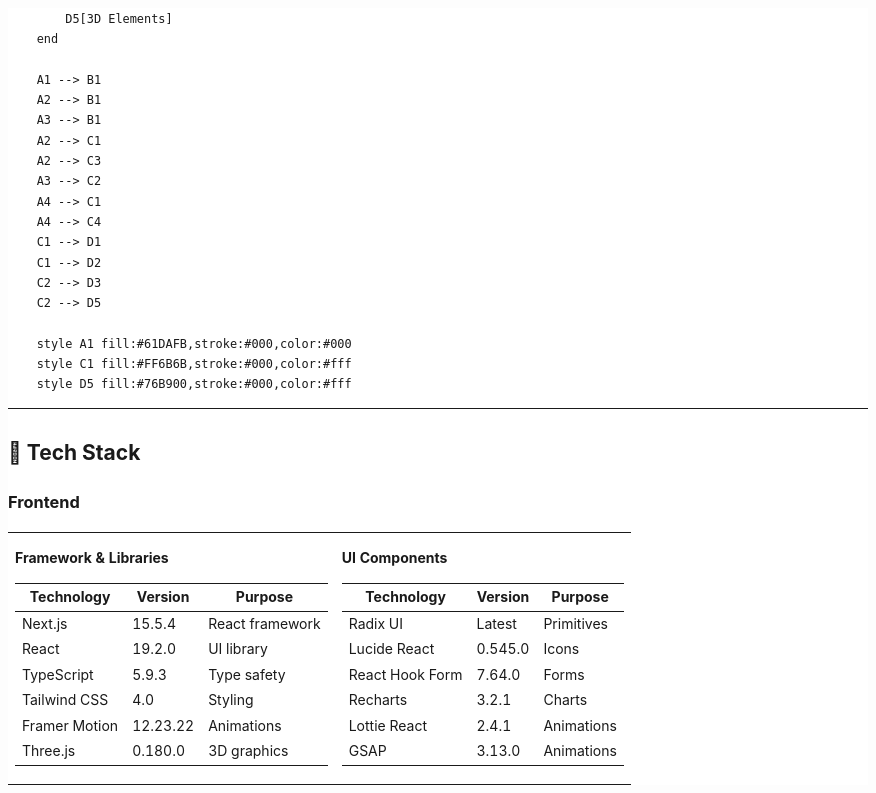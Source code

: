 ```mermaid
        D5[3D Elements]
    end
    
    A1 --> B1
    A2 --> B1
    A3 --> B1
    A2 --> C1
    A2 --> C3
    A3 --> C2
    A4 --> C1
    A4 --> C4
    C1 --> D1
    C1 --> D2
    C2 --> D3
    C2 --> D5
    
    style A1 fill:#61DAFB,stroke:#000,color:#000
    style C1 fill:#FF6B6B,stroke:#000,color:#fff
    style D5 fill:#76B900,stroke:#000,color:#fff
```

---

## 🔧 Tech Stack

### Frontend

<table>
<tr>
<td>

**Framework & Libraries**

| Technology | Version | Purpose |
|------------|---------|---------|
| Next.js | 15.5.4 | React framework |
| React | 19.2.0 | UI library |
| TypeScript | 5.9.3 | Type safety |
| Tailwind CSS | 4.0 | Styling |
| Framer Motion | 12.23.22 | Animations |
| Three.js | 0.180.0 | 3D graphics |

</td>
<td>

**UI Components**

| Technology | Version | Purpose |
|------------|---------|---------|
| Radix UI | Latest | Primitives |
| Lucide React | 0.545.0 | Icons |
| React Hook Form | 7.64.0 | Forms |
| Recharts | 3.2.1 | Charts |
| Lottie React | 2.4.1 | Animations |
| GSAP | 3.13.0 | Animations |
